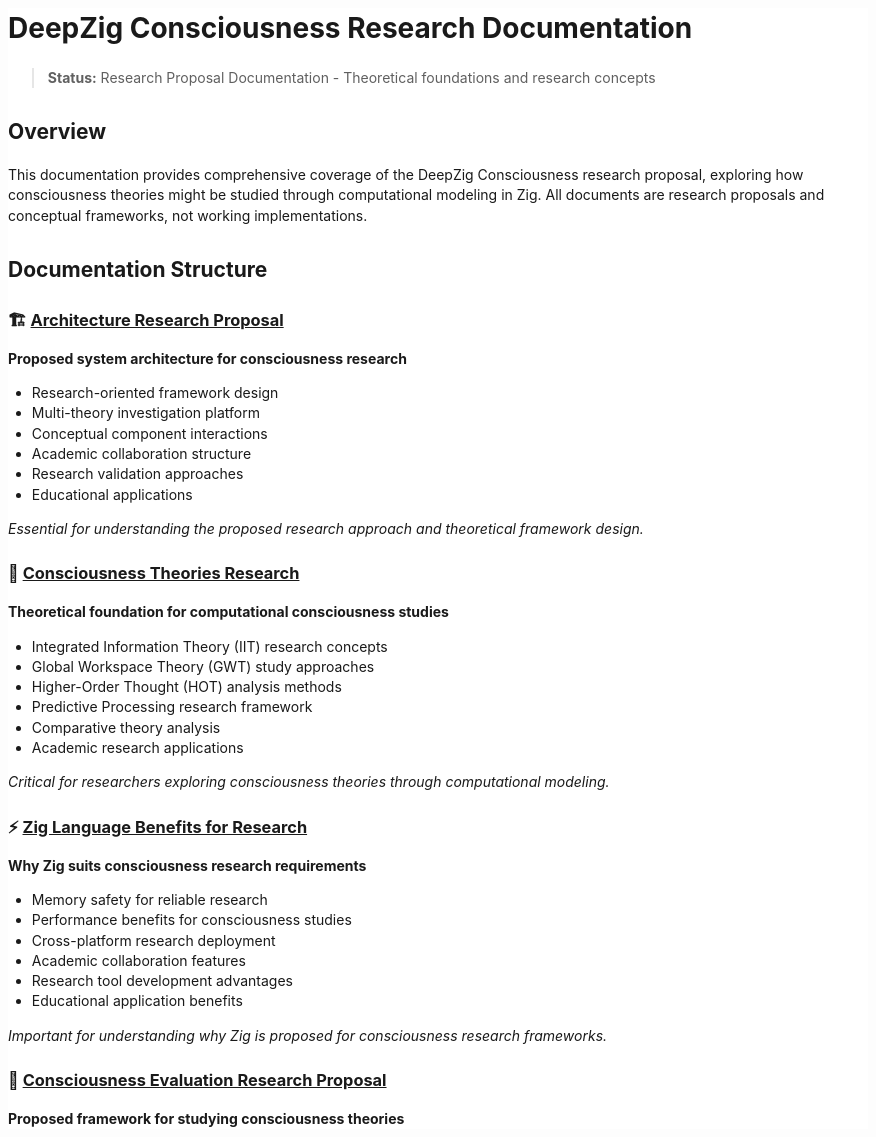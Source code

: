 # DeepZig Consciousness Research Documentation

> **Status:** Research Proposal Documentation - Theoretical foundations and research concepts

## Overview

This documentation provides comprehensive coverage of the DeepZig Consciousness research proposal, exploring how consciousness theories might be studied through computational modeling in Zig. All documents are research proposals and conceptual frameworks, not working implementations.

## Documentation Structure

### 🏗️ [Architecture Research Proposal](architecture.md)
**Proposed system architecture for consciousness research**

- Research-oriented framework design
- Multi-theory investigation platform
- Conceptual component interactions
- Academic collaboration structure
- Research validation approaches
- Educational applications

*Essential for understanding the proposed research approach and theoretical framework design.*

### 🧠 [Consciousness Theories Research](consciousness-theories.md)
**Theoretical foundation for computational consciousness studies**

- Integrated Information Theory (IIT) research concepts
- Global Workspace Theory (GWT) study approaches
- Higher-Order Thought (HOT) analysis methods
- Predictive Processing research framework
- Comparative theory analysis
- Academic research applications

*Critical for researchers exploring consciousness theories through computational modeling.*

### ⚡ [Zig Language Benefits for Research](zig-optimization.md)
**Why Zig suits consciousness research requirements**

- Memory safety for reliable research
- Performance benefits for consciousness studies
- Cross-platform research deployment
- Academic collaboration features
- Research tool development advantages
- Educational application benefits

*Important for understanding why Zig is proposed for consciousness research frameworks.*

### 🧪 [Consciousness Evaluation Research Proposal](evaluation-methods.md)
**Proposed framework for studying consciousness theories**

